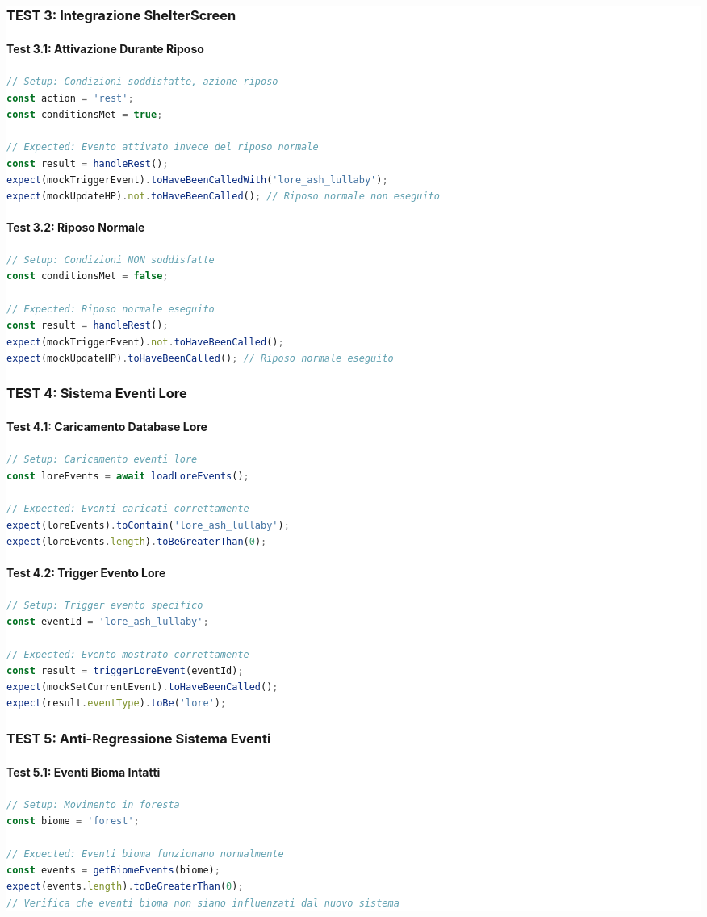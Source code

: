### **TEST 3: Integrazione ShelterScreen**

#### **Test 3.1: Attivazione Durante Riposo**
```typescript
// Setup: Condizioni soddisfatte, azione riposo
const action = 'rest';
const conditionsMet = true;

// Expected: Evento attivato invece del riposo normale
const result = handleRest();
expect(mockTriggerEvent).toHaveBeenCalledWith('lore_ash_lullaby');
expect(mockUpdateHP).not.toHaveBeenCalled(); // Riposo normale non eseguito
```

#### **Test 3.2: Riposo Normale**
```typescript
// Setup: Condizioni NON soddisfatte
const conditionsMet = false;

// Expected: Riposo normale eseguito
const result = handleRest();
expect(mockTriggerEvent).not.toHaveBeenCalled();
expect(mockUpdateHP).toHaveBeenCalled(); // Riposo normale eseguito
```

### **TEST 4: Sistema Eventi Lore**

#### **Test 4.1: Caricamento Database Lore**
```typescript
// Setup: Caricamento eventi lore
const loreEvents = await loadLoreEvents();

// Expected: Eventi caricati correttamente
expect(loreEvents).toContain('lore_ash_lullaby');
expect(loreEvents.length).toBeGreaterThan(0);
```

#### **Test 4.2: Trigger Evento Lore**
```typescript
// Setup: Trigger evento specifico
const eventId = 'lore_ash_lullaby';

// Expected: Evento mostrato correttamente
const result = triggerLoreEvent(eventId);
expect(mockSetCurrentEvent).toHaveBeenCalled();
expect(result.eventType).toBe('lore');
```

### **TEST 5: Anti-Regressione Sistema Eventi**

#### **Test 5.1: Eventi Bioma Intatti**
```typescript
// Setup: Movimento in foresta
const biome = 'forest';

// Expected: Eventi bioma funzionano normalmente
const events = getBiomeEvents(biome);
expect(events.length).toBeGreaterThan(0);
// Verifica che eventi bioma non siano influenzati dal nuovo sistema
```
